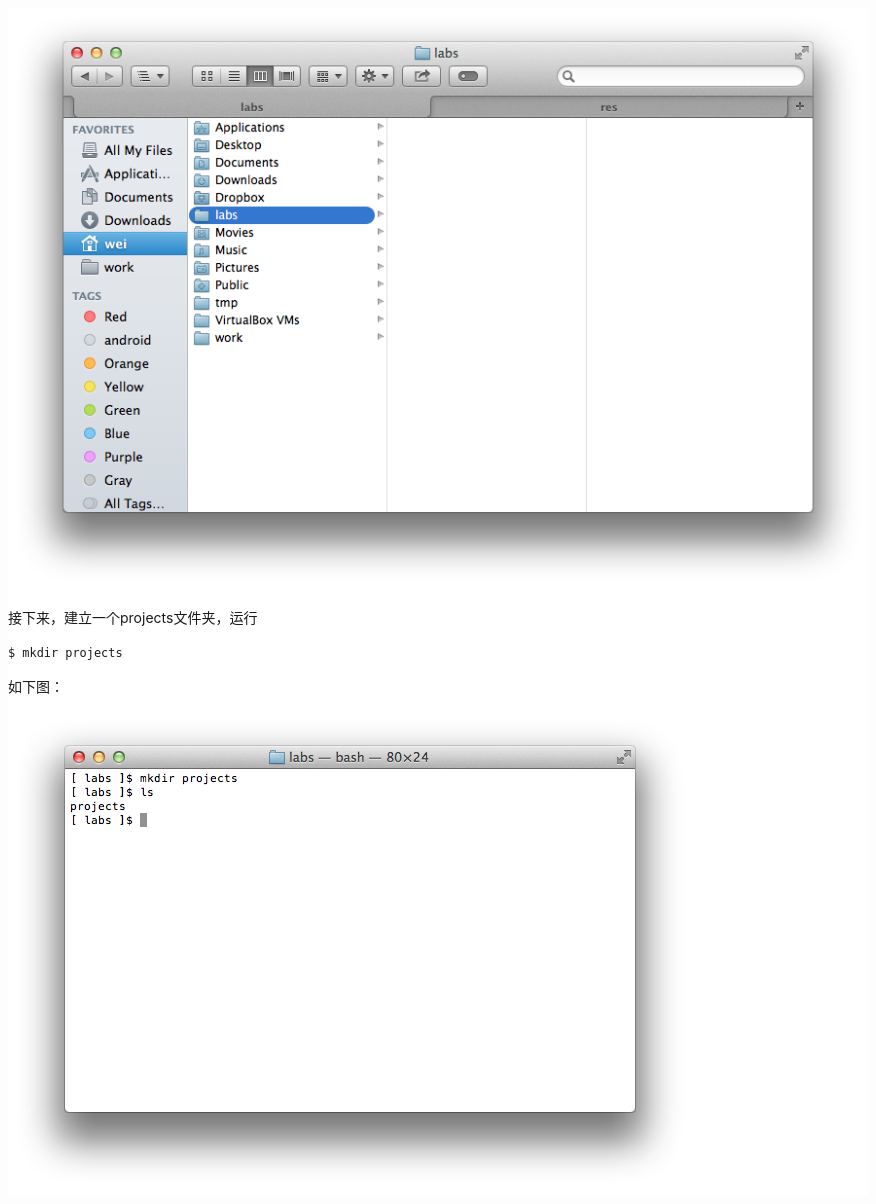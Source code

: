 ![](5666498952fbd.png)

接下来，建立一个projects文件夹，运行

```
$ mkdir projects
```

如下图：

![](56664989695f4.png)
